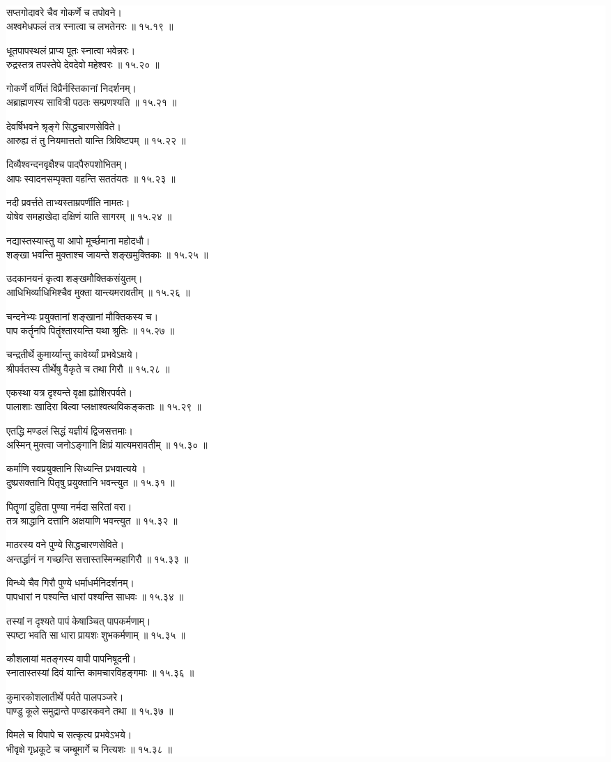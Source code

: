 सप्तगोदावरे चैव गोकर्णे च तपोवने।  
अश्वमेधफलं तत्र स्नात्वा च लभतेनरः ॥ १५.१९ ॥  
  
धूतपापस्थलं प्राप्य पूतः स्नात्वा भवेन्नरः।  
रुद्रस्तत्र तपस्तेपे देवदेवो महेश्वरः ॥ १५.२० ॥  
  
गोकर्णे वर्णितं विप्रैर्नस्तिकानां निदर्शनम्।  
अब्राह्मणस्य सावित्री पठतः सम्प्रणश्यति ॥ १५.२१ ॥  
  
देवर्षिभवने श्रृङ्गे सिद्धचारणसेविते।  
आरुह्य तं तु नियमात्ततो यान्ति त्रिविष्टपम् ॥ १५.२२ ॥  
  
दिव्यैश्वन्दनवृक्षैश्च पादपैरुपशोभितम्।  
आपः स्वादनसम्पृक्ता वहन्ति सततंयतः ॥ १५.२३ ॥  
  
नदी प्रवर्त्तते ताभ्यस्ताम्रपर्णीति नामतः।  
योषेव समहाखेदा दक्षिणं याति सागरम् ॥ १५.२४ ॥  
  
नद्यास्तस्यास्तु या आपो मूर्च्छमाना महोदधौ।  
शङ्खा भवन्ति मुक्ताश्च जायन्ते शङ्खमुक्तिकाः ॥ १५.२५ ॥  
  
उदकानयनं कृत्वा शङ्खमौक्तिकसंयुतम्।  
आधिभिर्व्याधिभिश्चैव मुक्ता यान्त्यमरावतीम् ॥ १५.२६ ॥  
  
चन्दनेभ्यः प्रयुक्तानां शङ्खानां मौक्तिकस्य च।  
पाप कर्तॄनपि पितॄंश्तारयन्ति यथा श्रुतिः ॥ १५.२७ ॥  
  
चन्द्रतीर्थे कुमार्य्यान्तु कावेर्य्यां प्रभवेऽक्षये।  
श्रीपर्वतस्य तीर्थेषु वैकृते च तथा गिरौ ॥ १५.२८ ॥  
  
एकस्था यत्र दृश्यन्ते वृक्षा ह्योशिरपर्वते।  
पालाशाः खादिरा बिल्वा प्लक्षाश्वत्थविकङ्कताः ॥ १५.२९ ॥  
  
एतद्धि मण्डलं सिद्धं यज्ञीयं द्विजसत्तमाः।  
अस्मिन् मुक्त्वा जनोऽङ्गानि क्षिप्रं यात्यमरावतीम् ॥ १५.३० ॥  
  
कर्माणि स्वप्रयुक्तानि सिध्यन्ति प्रभवात्यये ।  
दुष्प्रसक्तानि पितृषु प्रयुक्तानि भवन्त्युत ॥ १५.३१ ॥  
  
पितॄणां दुहिता पुण्या नर्मदा सरितां वरा।  
तत्र श्राद्धानि दत्तानि अक्षयाणि भवन्त्युत ॥ १५.३२ ॥  
  
माठरस्य वने पुण्ये सिद्धचारणसेविते।  
अन्तर्द्धानं न गच्छन्ति सत्तास्तस्मिन्महागिरौ ॥ १५.३३ ॥  
  
विन्ध्ये चैव गिरौ पुण्ये धर्माधर्मनिदर्शनम्।  
पापधारां न पश्यन्ति धारां पश्यन्ति साधवः ॥ १५.३४ ॥  
  
तस्यां न दृश्यते पापं केषाञ्चित् पापकर्मणाम्।  
स्पष्टा भवति सा धारा प्रायशः शुभकर्मणाम् ॥ १५.३५ ॥  
  
कौशलायां मतङ्गस्य वापी पापनिषूदनी।  
स्नातास्तस्यां दिवं यान्ति कामचारविहङ्गमाः ॥ १५.३६ ॥  
  
कुमारकोशलातीर्थे पर्वते पालपञ्जरे।  
पाण्डु कूले समुद्रान्ते पण्डारकवने तथा ॥ १५.३७ ॥  
  
विमले च विपापे च सत्कृत्य प्रभवेऽभये।  
भीवृक्षे गृध्रकूटे च जम्बूमार्गे च नित्यशः ॥ १५.३८ ॥  
  